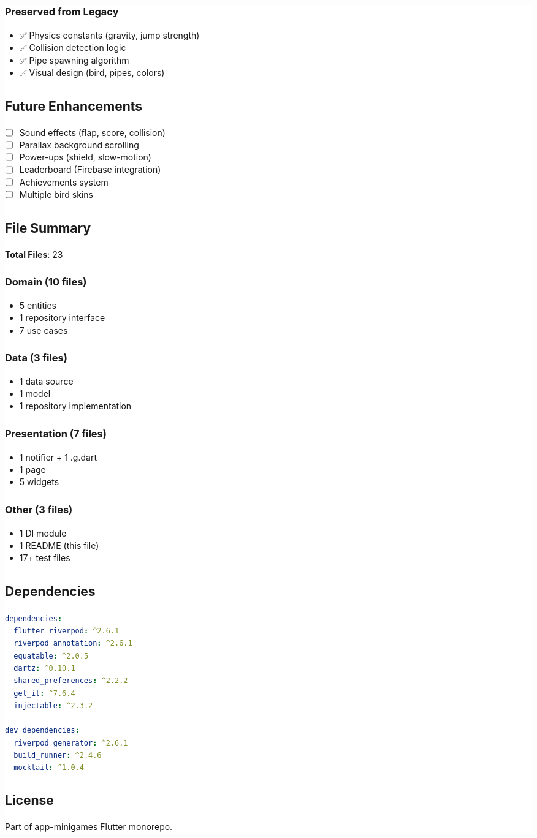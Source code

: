 ### Preserved from Legacy
- ✅ Physics constants (gravity, jump strength)
- ✅ Collision detection logic
- ✅ Pipe spawning algorithm
- ✅ Visual design (bird, pipes, colors)

## Future Enhancements

- [ ] Sound effects (flap, score, collision)
- [ ] Parallax background scrolling
- [ ] Power-ups (shield, slow-motion)
- [ ] Leaderboard (Firebase integration)
- [ ] Achievements system
- [ ] Multiple bird skins

## File Summary

**Total Files**: 23

### Domain (10 files)
- 5 entities
- 1 repository interface
- 7 use cases

### Data (3 files)
- 1 data source
- 1 model
- 1 repository implementation

### Presentation (7 files)
- 1 notifier + 1 .g.dart
- 1 page
- 5 widgets

### Other (3 files)
- 1 DI module
- 1 README (this file)
- 17+ test files

## Dependencies

```yaml
dependencies:
  flutter_riverpod: ^2.6.1
  riverpod_annotation: ^2.6.1
  equatable: ^2.0.5
  dartz: ^0.10.1
  shared_preferences: ^2.2.2
  get_it: ^7.6.4
  injectable: ^2.3.2

dev_dependencies:
  riverpod_generator: ^2.6.1
  build_runner: ^2.4.6
  mocktail: ^1.0.4
```

## License

Part of app-minigames Flutter monorepo.
